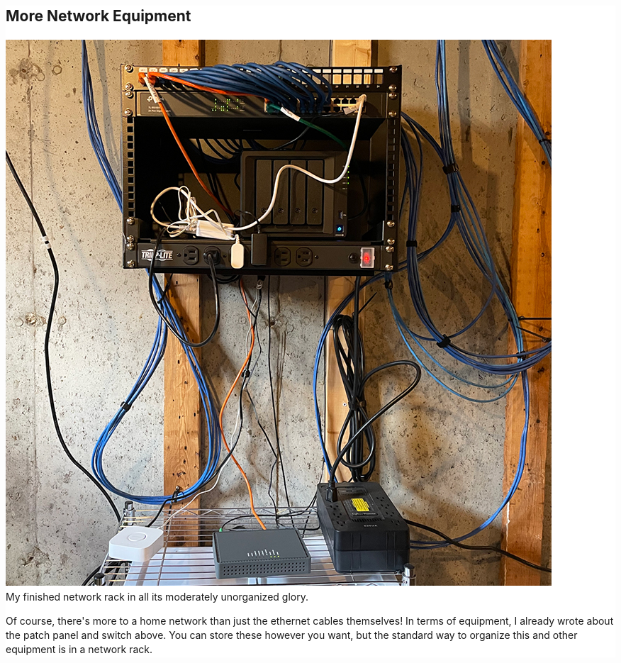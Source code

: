 ## More Network Equipment

<div class="text-center inline-image-container inline-image-container">
  <img src="./finished-network-rack.jpg" alt="My finished network rack in all its moderately unorganized glory." class="img-responsive img-center"></img>
  <div class="caption-container">
    <div class="inline-image-caption">My finished network rack in all its moderately unorganized glory.</div>
  </div>
</div>

Of course, there's more to a home network than just the ethernet cables themselves! In terms of equipment, I already wrote about the patch panel and switch above. You can store these however you want, but the standard way to organize this and other equipment is in a network rack.

